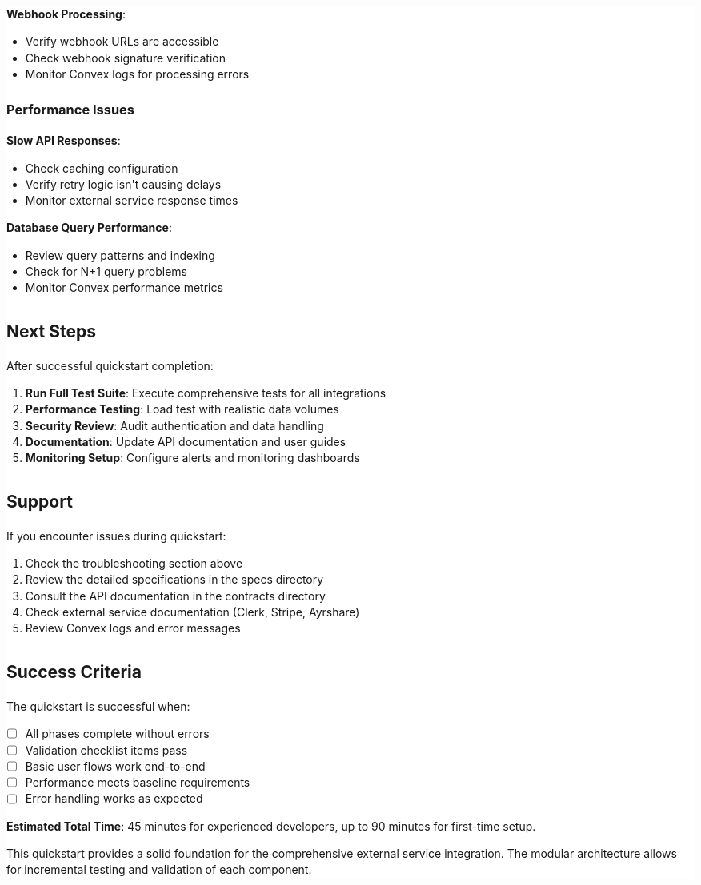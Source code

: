 **Webhook Processing**:

- Verify webhook URLs are accessible
- Check webhook signature verification
- Monitor Convex logs for processing errors

### Performance Issues

**Slow API Responses**:

- Check caching configuration
- Verify retry logic isn't causing delays
- Monitor external service response times

**Database Query Performance**:

- Review query patterns and indexing
- Check for N+1 query problems
- Monitor Convex performance metrics

## Next Steps

After successful quickstart completion:

1. **Run Full Test Suite**: Execute comprehensive tests for all integrations
2. **Performance Testing**: Load test with realistic data volumes
3. **Security Review**: Audit authentication and data handling
4. **Documentation**: Update API documentation and user guides
5. **Monitoring Setup**: Configure alerts and monitoring dashboards

## Support

If you encounter issues during quickstart:

1. Check the troubleshooting section above
2. Review the detailed specifications in the specs directory
3. Consult the API documentation in the contracts directory
4. Check external service documentation (Clerk, Stripe, Ayrshare)
5. Review Convex logs and error messages

## Success Criteria

The quickstart is successful when:

- [ ] All phases complete without errors
- [ ] Validation checklist items pass
- [ ] Basic user flows work end-to-end
- [ ] Performance meets baseline requirements
- [ ] Error handling works as expected

**Estimated Total Time**: 45 minutes for experienced developers, up to 90 minutes for first-time setup.

This quickstart provides a solid foundation for the comprehensive external service integration. The modular architecture allows for incremental testing and validation of each component.
